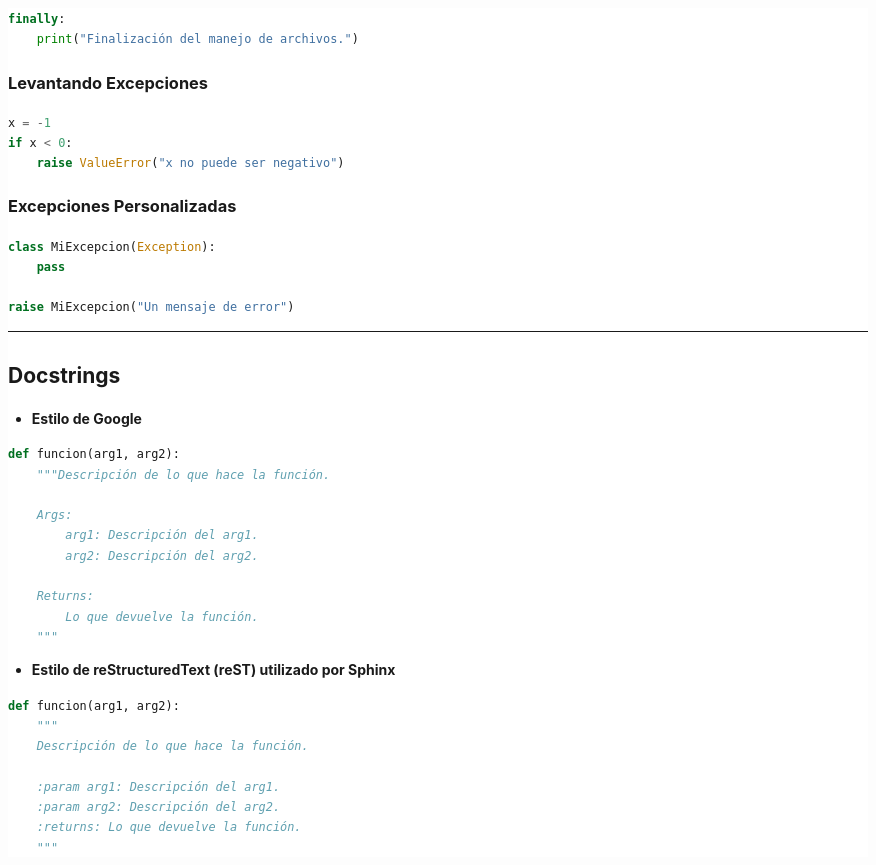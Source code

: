 ```python
finally:
    print("Finalización del manejo de archivos.")

```

### Levantando Excepciones

```python
x = -1
if x < 0:
    raise ValueError("x no puede ser negativo")
```

### Excepciones Personalizadas

```python
class MiExcepcion(Exception):
    pass

raise MiExcepcion("Un mensaje de error")
```

---

## Docstrings

- **Estilo de Google**

```python
def funcion(arg1, arg2):
    """Descripción de lo que hace la función.

    Args:
        arg1: Descripción del arg1.
        arg2: Descripción del arg2.

    Returns:
        Lo que devuelve la función.
    """
```

- **Estilo de reStructuredText (reST) utilizado por Sphinx**

```python
def funcion(arg1, arg2):
    """
    Descripción de lo que hace la función.

    :param arg1: Descripción del arg1.
    :param arg2: Descripción del arg2.
    :returns: Lo que devuelve la función.
    """
```
